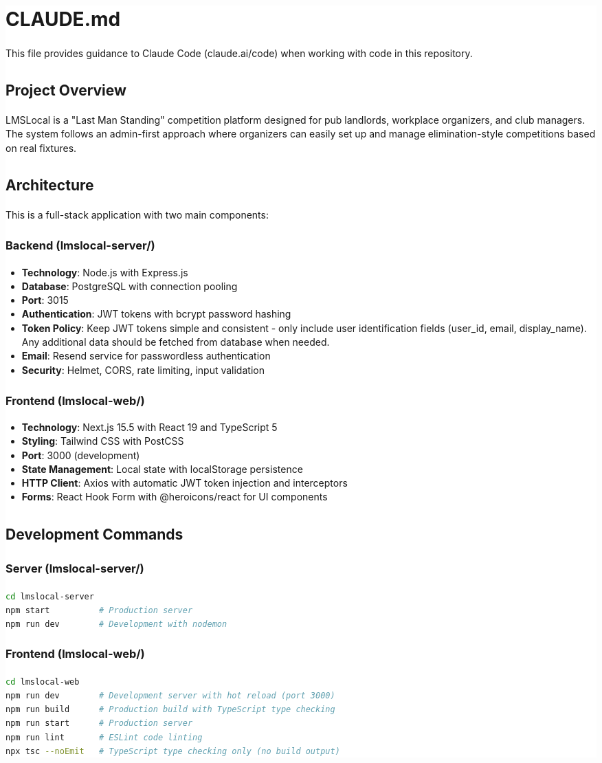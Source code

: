 # CLAUDE.md

This file provides guidance to Claude Code (claude.ai/code) when working with code in this repository.

## Project Overview

LMSLocal is a "Last Man Standing" competition platform designed for pub landlords, workplace organizers, and club managers. The system follows an admin-first approach where organizers can easily set up and manage elimination-style competitions based on real fixtures.

## Architecture

This is a full-stack application with two main components:

### Backend (lmslocal-server/)
- **Technology**: Node.js with Express.js
- **Database**: PostgreSQL with connection pooling
- **Port**: 3015
- **Authentication**: JWT tokens with bcrypt password hashing
- **Token Policy**: Keep JWT tokens simple and consistent - only include user identification fields (user_id, email, display_name). Any additional data should be fetched from database when needed.
- **Email**: Resend service for passwordless authentication
- **Security**: Helmet, CORS, rate limiting, input validation

### Frontend (lmslocal-web/)
- **Technology**: Next.js 15.5 with React 19 and TypeScript 5
- **Styling**: Tailwind CSS with PostCSS
- **Port**: 3000 (development)
- **State Management**: Local state with localStorage persistence
- **HTTP Client**: Axios with automatic JWT token injection and interceptors
- **Forms**: React Hook Form with @heroicons/react for UI components

## Development Commands

### Server (lmslocal-server/)
```bash
cd lmslocal-server
npm start          # Production server
npm run dev        # Development with nodemon
```

### Frontend (lmslocal-web/)
```bash
cd lmslocal-web
npm run dev        # Development server with hot reload (port 3000)
npm run build      # Production build with TypeScript type checking
npm run start      # Production server
npm run lint       # ESLint code linting
npx tsc --noEmit   # TypeScript type checking only (no build output)
```

